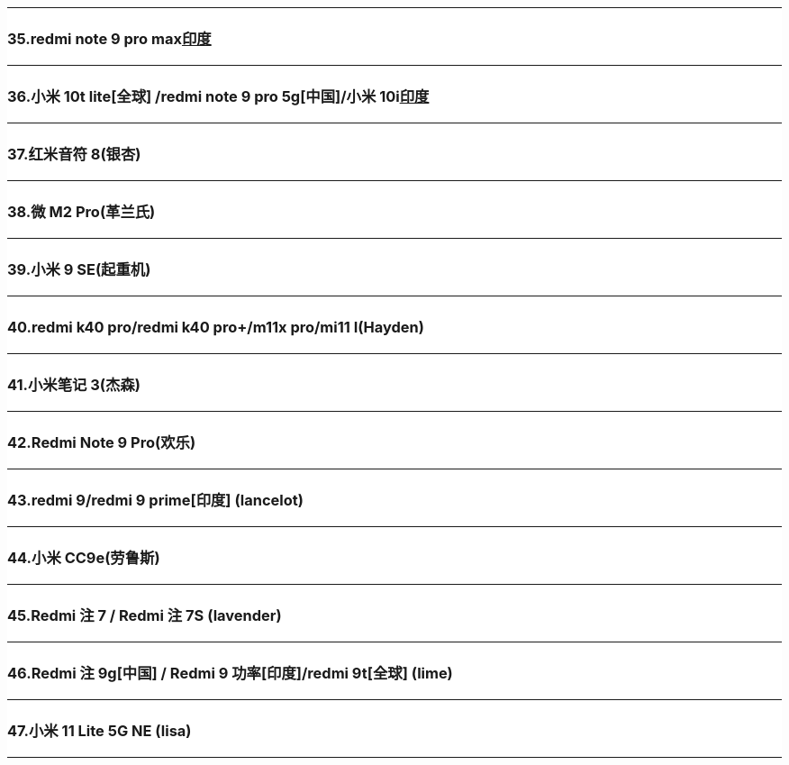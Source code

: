 * * *

### 35.redmi note 9 pro max[印度](越野赛)

* * *

### 36.小米 10t lite[全球] /redmi note 9 pro 5g[中国]/小米 10i[印度](高更)

* * *

### 37.红米音符 8(银杏)

* * *

### 38.微 M2 Pro(革兰氏)

* * *

### 39.小米 9 SE(起重机)

* * *

### 40.redmi k40 pro/redmi k40 pro+/m11x pro/mi11 I(Hayden)

* * *

### 41.小米笔记 3(杰森)

* * *

### 42.Redmi Note 9 Pro(欢乐)

* * *

### 43.redmi 9/redmi 9 prime[印度] (lancelot)

* * *

### 44.小米 CC9e(劳鲁斯)

* * *

### 45.Redmi 注 7 / Redmi 注 7S (lavender)

* * *

### 46.Redmi 注 9g[中国] / Redmi 9 功率[印度]/redmi 9t[全球] (lime)

* * *

### 47.小米 11 Lite 5G NE (lisa)

* * *
